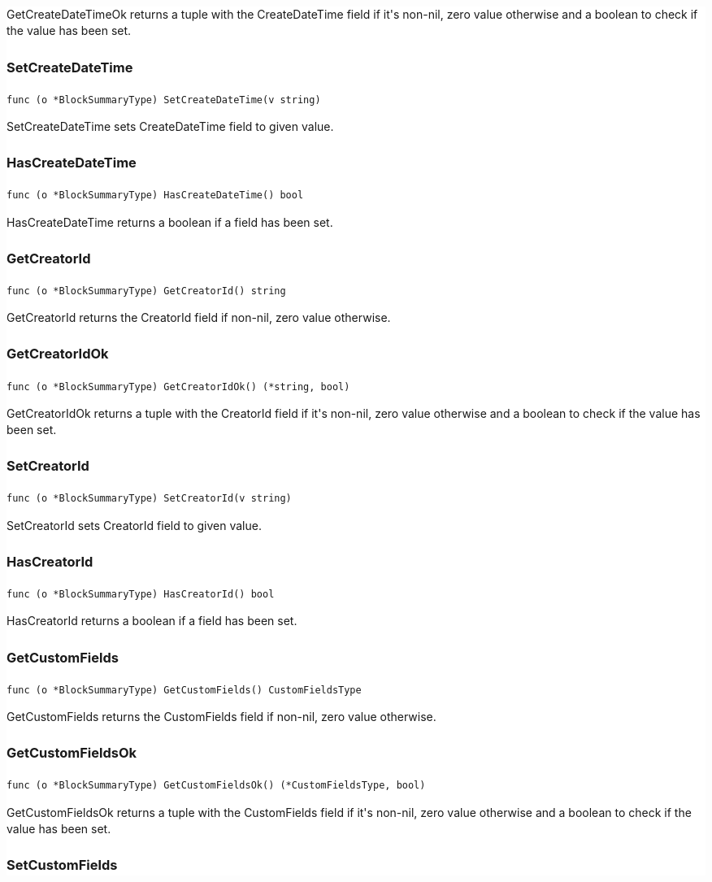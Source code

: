 GetCreateDateTimeOk returns a tuple with the CreateDateTime field if it's non-nil, zero value otherwise
and a boolean to check if the value has been set.

### SetCreateDateTime

`func (o *BlockSummaryType) SetCreateDateTime(v string)`

SetCreateDateTime sets CreateDateTime field to given value.

### HasCreateDateTime

`func (o *BlockSummaryType) HasCreateDateTime() bool`

HasCreateDateTime returns a boolean if a field has been set.

### GetCreatorId

`func (o *BlockSummaryType) GetCreatorId() string`

GetCreatorId returns the CreatorId field if non-nil, zero value otherwise.

### GetCreatorIdOk

`func (o *BlockSummaryType) GetCreatorIdOk() (*string, bool)`

GetCreatorIdOk returns a tuple with the CreatorId field if it's non-nil, zero value otherwise
and a boolean to check if the value has been set.

### SetCreatorId

`func (o *BlockSummaryType) SetCreatorId(v string)`

SetCreatorId sets CreatorId field to given value.

### HasCreatorId

`func (o *BlockSummaryType) HasCreatorId() bool`

HasCreatorId returns a boolean if a field has been set.

### GetCustomFields

`func (o *BlockSummaryType) GetCustomFields() CustomFieldsType`

GetCustomFields returns the CustomFields field if non-nil, zero value otherwise.

### GetCustomFieldsOk

`func (o *BlockSummaryType) GetCustomFieldsOk() (*CustomFieldsType, bool)`

GetCustomFieldsOk returns a tuple with the CustomFields field if it's non-nil, zero value otherwise
and a boolean to check if the value has been set.

### SetCustomFields

